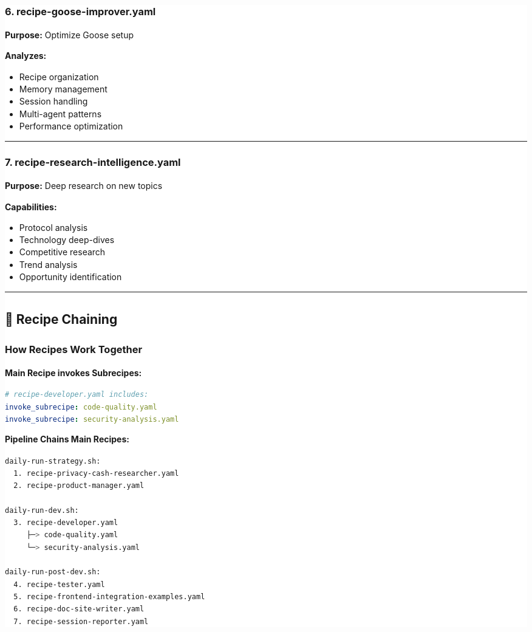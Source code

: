 
### 6. recipe-goose-improver.yaml
**Purpose:** Optimize Goose setup

**Analyzes:**
- Recipe organization
- Memory management
- Session handling
- Multi-agent patterns
- Performance optimization

---

### 7. recipe-research-intelligence.yaml
**Purpose:** Deep research on new topics

**Capabilities:**
- Protocol analysis
- Technology deep-dives
- Competitive research
- Trend analysis
- Opportunity identification

---

## 🔗 Recipe Chaining

### How Recipes Work Together

**Main Recipe invokes Subrecipes:**
```yaml
# recipe-developer.yaml includes:
invoke_subrecipe: code-quality.yaml
invoke_subrecipe: security-analysis.yaml
```

**Pipeline Chains Main Recipes:**
```bash
daily-run-strategy.sh:
  1. recipe-privacy-cash-researcher.yaml
  2. recipe-product-manager.yaml

daily-run-dev.sh:
  3. recipe-developer.yaml
     ├─> code-quality.yaml
     └─> security-analysis.yaml

daily-run-post-dev.sh:
  4. recipe-tester.yaml
  5. recipe-frontend-integration-examples.yaml
  6. recipe-doc-site-writer.yaml
  7. recipe-session-reporter.yaml
```
